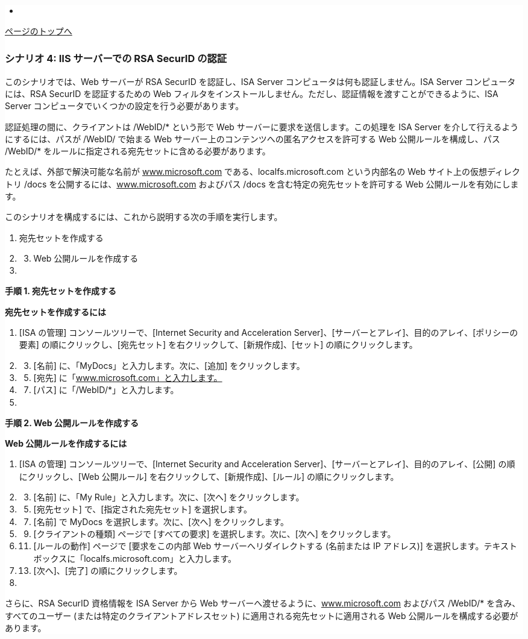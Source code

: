 -   

[](#mainsection)[ページのトップへ](#mainsection)

### シナリオ 4: IIS サーバーでの RSA SecurID の認証

このシナリオでは、Web サーバーが RSA SecurID を認証し、ISA Server コンピュータは何も認証しません。ISA Server コンピュータには、RSA SecurID を認証するための Web フィルタをインストールしません。ただし、認証情報を渡すことができるように、ISA Server コンピュータでいくつかの設定を行う必要があります。

認証処理の間に、クライアントは /WebID/\* という形で Web サーバーに要求を送信します。この処理を ISA Server を介して行えるようにするには、パスが /WebID/ で始まる Web サーバー上のコンテンツへの匿名アクセスを許可する Web 公開ルールを構成し、パス /WebID/\* をルールに指定される宛先セットに含める必要があります。

たとえば、外部で解決可能な名前が www.microsoft.com である、localfs.microsoft.com という内部名の Web サイト上の仮想ディレクトリ /docs を公開するには、www.microsoft.com およびパス /docs を含む特定の宛先セットを許可する Web 公開ルールを有効にします。

このシナリオを構成するには、これから説明する次の手順を実行します。

1.  宛先セットを作成する

2.  3.  Web 公開ルールを作成する

4.  

**手順 1. 宛先セットを作成する**

**宛先セットを作成するには**

1.  \[ISA の管理\] コンソールツリーで、\[Internet Security and Acceleration Server\]、\[サーバーとアレイ\]、目的のアレイ、\[ポリシーの要素\] の順にクリックし、\[宛先セット\] を右クリックして、\[新規作成\]、\[セット\] の順にクリックします。

2.  3.  \[名前\] に、「MyDocs」と入力します。次に、\[追加\] をクリックします。

4.  5.  \[宛先\] に「www.microsoft.com」と入力します。

6.  7.  \[パス\] に「/WebID/\*」と入力します。

8.  

**手順 2. Web 公開ルールを作成する**

**Web 公開ルールを作成するには**

1.  \[ISA の管理\] コンソールツリーで、\[Internet Security and Acceleration Server\]、\[サーバーとアレイ\]、目的のアレイ、\[公開\] の順にクリックし、\[Web 公開ルール\] を右クリックして、\[新規作成\]、\[ルール\] の順にクリックします。

2.  3.  \[名前\] に、「My Rule」と入力します。次に、\[次へ\] をクリックします。

4.  5.  \[宛先セット\] で、\[指定された宛先セット\] を選択します。

6.  7.  \[名前\] で MyDocs を選択します。次に、\[次へ\] をクリックします。

8.  9.  \[クライアントの種類\] ページで \[すべての要求\] を選択します。次に、\[次へ\] をクリックします。

10. 11. \[ルールの動作\] ページで \[要求をこの内部 Web サーバーへリダイレクトする (名前または IP アドレス)\] を選択します。テキストボックスに「localfs.microsoft.com」と入力します。

12. 13. \[次へ\]、\[完了\] の順にクリックします。

14. 

さらに、RSA SecurID 資格情報を ISA Server から Web サーバーへ渡せるように、www.microsoft.com およびパス /WebID/\* を含み、すべてのユーザー (または特定のクライアントアドレスセット) に適用される宛先セットに適用される Web 公開ルールを構成する必要があります。
